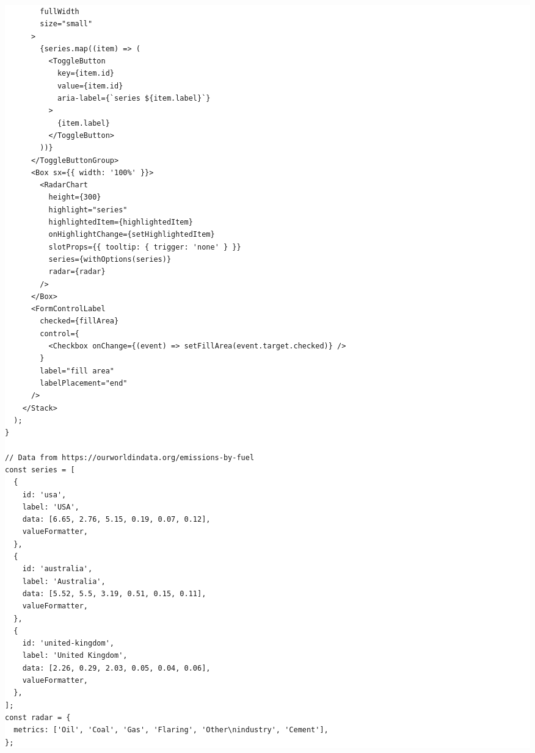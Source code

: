 ```tsx
        fullWidth
        size="small"
      >
        {series.map((item) => (
          <ToggleButton
            key={item.id}
            value={item.id}
            aria-label={`series ${item.label}`}
          >
            {item.label}
          </ToggleButton>
        ))}
      </ToggleButtonGroup>
      <Box sx={{ width: '100%' }}>
        <RadarChart
          height={300}
          highlight="series"
          highlightedItem={highlightedItem}
          onHighlightChange={setHighlightedItem}
          slotProps={{ tooltip: { trigger: 'none' } }}
          series={withOptions(series)}
          radar={radar}
        />
      </Box>
      <FormControlLabel
        checked={fillArea}
        control={
          <Checkbox onChange={(event) => setFillArea(event.target.checked)} />
        }
        label="fill area"
        labelPlacement="end"
      />
    </Stack>
  );
}

// Data from https://ourworldindata.org/emissions-by-fuel
const series = [
  {
    id: 'usa',
    label: 'USA',
    data: [6.65, 2.76, 5.15, 0.19, 0.07, 0.12],
    valueFormatter,
  },
  {
    id: 'australia',
    label: 'Australia',
    data: [5.52, 5.5, 3.19, 0.51, 0.15, 0.11],
    valueFormatter,
  },
  {
    id: 'united-kingdom',
    label: 'United Kingdom',
    data: [2.26, 0.29, 2.03, 0.05, 0.04, 0.06],
    valueFormatter,
  },
];
const radar = {
  metrics: ['Oil', 'Coal', 'Gas', 'Flaring', 'Other\nindustry', 'Cement'],
};

```
